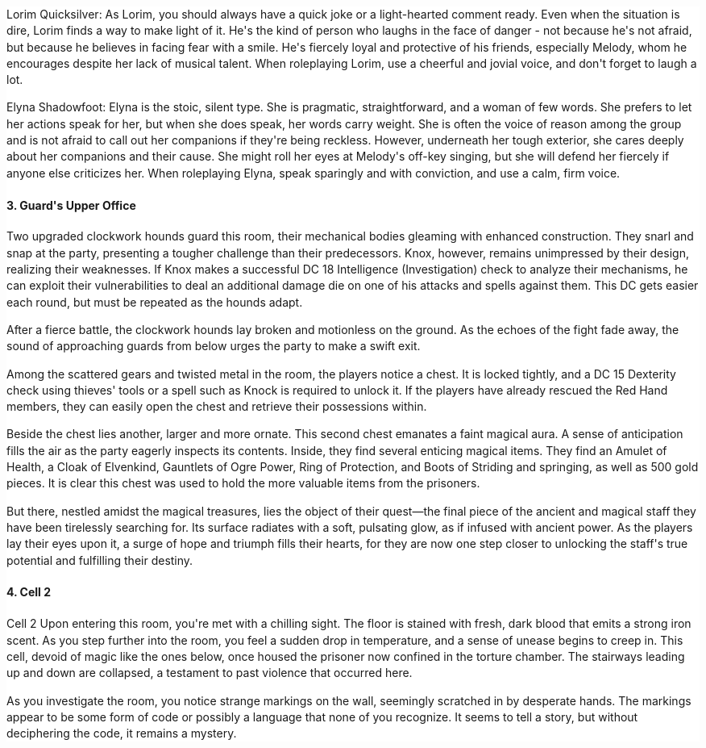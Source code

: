 Lorim Quicksilver: As Lorim, you should always have a quick joke or a light-hearted comment ready. Even when the situation is dire, Lorim finds a way to make light of it. He's the kind of person who laughs in the face of danger - not because he's not afraid, but because he believes in facing fear with a smile. He's fiercely loyal and protective of his friends, especially Melody, whom he encourages despite her lack of musical talent. When roleplaying Lorim, use a cheerful and jovial voice, and don't forget to laugh a lot.

Elyna Shadowfoot: Elyna is the stoic, silent type. She is pragmatic, straightforward, and a woman of few words. She prefers to let her actions speak for her, but when she does speak, her words carry weight. She is often the voice of reason among the group and is not afraid to call out her companions if they're being reckless. However, underneath her tough exterior, she cares deeply about her companions and their cause. She might roll her eyes at Melody's off-key singing, but she will defend her fiercely if anyone else criticizes her. When roleplaying Elyna, speak sparingly and with conviction, and use a calm, firm voice.

#### 3. Guard's Upper Office

Two upgraded clockwork hounds guard this room, their mechanical bodies gleaming with enhanced construction. They snarl and snap at the party, presenting a tougher challenge than their predecessors. Knox, however, remains unimpressed by their design, realizing their weaknesses. If Knox makes a successful DC 18 Intelligence (Investigation) check to analyze their mechanisms, he can exploit their vulnerabilities to deal an additional damage die on one of his attacks and spells against them. This DC gets easier each round, but must be repeated as the hounds adapt.

After a fierce battle, the clockwork hounds lay broken and motionless on the ground. As the echoes of the fight fade away, the sound of approaching guards from below urges the party to make a swift exit.

Among the scattered gears and twisted metal in the room, the players notice a chest. It is locked tightly, and a DC 15 Dexterity check using thieves' tools or a spell such as Knock is required to unlock it. If the players have already rescued the Red Hand members, they can easily open the chest and retrieve their possessions within.

Beside the chest lies another, larger and more ornate. This second chest emanates a faint magical aura. A sense of anticipation fills the air as the party eagerly inspects its contents. Inside, they find several enticing magical items. They find an Amulet of Health, a Cloak of Elvenkind, Gauntlets of Ogre Power, Ring of Protection, and Boots of Striding and springing, as well as 500 gold pieces. It is clear this chest was used to hold the more valuable items from the prisoners.

But there, nestled amidst the magical treasures, lies the object of their quest—the final piece of the ancient and magical staff they have been tirelessly searching for. Its surface radiates with a soft, pulsating glow, as if infused with ancient power. As the players lay their eyes upon it, a surge of hope and triumph fills their hearts, for they are now one step closer to unlocking the staff's true potential and fulfilling their destiny.

#### 4. Cell 2

Cell 2 Upon entering this room, you're met with a chilling sight. The floor is stained with fresh, dark blood that emits a strong iron scent. As you step further into the room, you feel a sudden drop in temperature, and a sense of unease begins to creep in. This cell, devoid of magic like the ones below, once housed the prisoner now confined in the torture chamber. The stairways leading up and down are collapsed, a testament to past violence that occurred here.

As you investigate the room, you notice strange markings on the wall, seemingly scratched in by desperate hands. The markings appear to be some form of code or possibly a language that none of you recognize. It seems to tell a story, but without deciphering the code, it remains a mystery.
